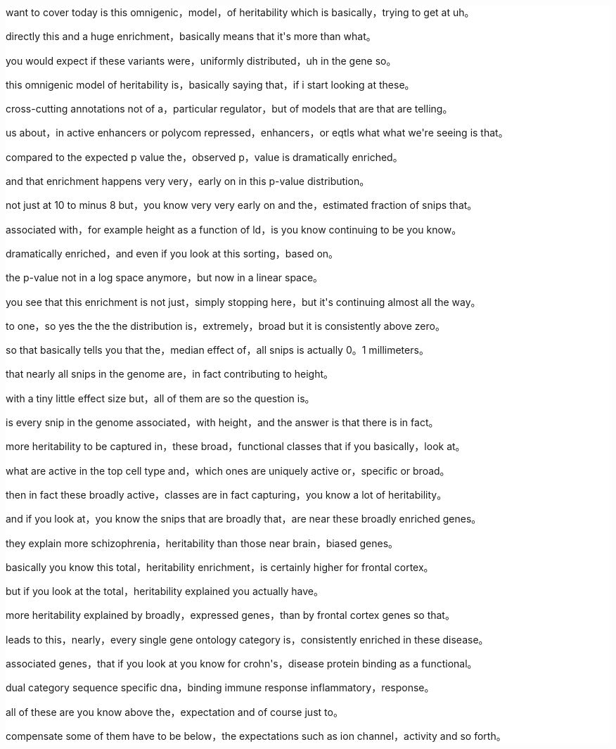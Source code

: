 want to cover today is this omnigenic，model，of heritability which is basically，trying to get at uh。

directly this and a huge enrichment，basically means that it's more than what。

you would expect if these variants were，uniformly distributed，uh in the gene so。

this omnigenic model of heritability is，basically saying that，if i start looking at these。

cross-cutting annotations not of a，particular regulator，but of models that are that are telling。

us about，in active enhancers or polycom repressed，enhancers，or eqtls what what we're seeing is that。

compared to the expected p value the，observed p，value is dramatically enriched。

and that enrichment happens very very，early on in this p-value distribution。

not just at 10 to minus 8 but，you know very very early on and the，estimated fraction of snips that。

associated with，for example height as a function of ld，is you know continuing to be you know。

dramatically enriched，and even if you look at this sorting，based on。

the p-value not in a log space anymore，but now in a linear space。

you see that this enrichment is not just，simply stopping here，but it's continuing almost all the way。

to one，so yes the the the distribution is，extremely，broad but it is consistently above zero。

so that basically tells you that the，median effect of，all snips is actually 0。1 millimeters。

that nearly all snips in the genome are，in fact contributing to height。

with a tiny little effect size but，all of them are so the question is。

is every snip in the genome associated，with height，and the answer is that there is in fact。

more heritability to be captured in，these broad，functional classes that if you basically，look at。

what are active in the top cell type and，which ones are uniquely active or，specific or broad。

then in fact these broadly active，classes are in fact capturing，you know a lot of heritability。

and if you look at，you know the snips that are broadly that，are near these broadly enriched genes。

they explain more schizophrenia，heritability than those near brain，biased genes。

basically you know this total，heritability enrichment，is certainly higher for frontal cortex。

but if you look at the total，heritability explained you actually have。

more heritability explained by broadly，expressed genes，than by frontal cortex genes so that。

leads to this，nearly，every single gene ontology category is，consistently enriched in these disease。

associated genes，that if you look at you know for crohn's，disease protein binding as a functional。

dual category sequence specific dna，binding immune response inflammatory，response。

all of these are you know above the，expectation and of course just to。

compensate some of them have to be below，the expectations such as ion channel，activity and so forth。
